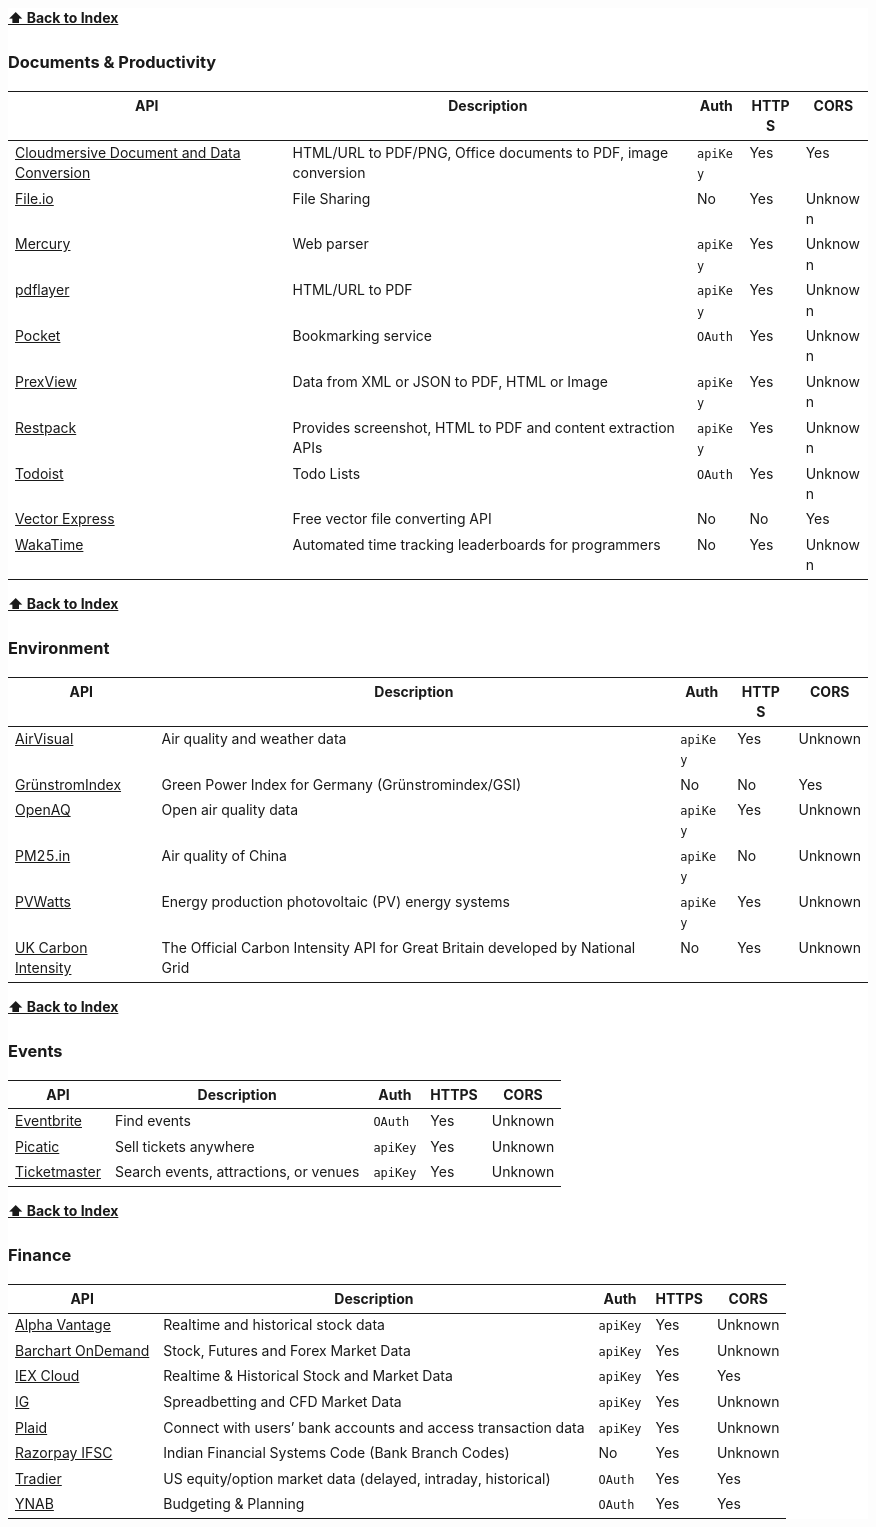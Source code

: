**[⬆ Back to Index](#index)**
### Documents & Productivity
API | Description | Auth | HTTPS | CORS |
|---|---|---|---|---|
| [Cloudmersive Document and Data Conversion](https://cloudmersive.com/convert-api) | HTML/URL to PDF/PNG, Office documents to PDF, image conversion | `apiKey` | Yes | Yes |
| [File.io](https://www.file.io) | File Sharing | No | Yes | Unknown |
| [Mercury](https://mercury.postlight.com/web-parser/) | Web parser | `apiKey` | Yes | Unknown |
| [pdflayer](https://pdflayer.com) | HTML/URL to PDF | `apiKey` | Yes | Unknown |
| [Pocket](https://getpocket.com/developer/) | Bookmarking service | `OAuth` | Yes | Unknown |
| [PrexView](https://prexview.com) | Data from XML or JSON to PDF, HTML or Image | `apiKey` | Yes | Unknown |
| [Restpack](https://restpack.io/) | Provides screenshot, HTML to PDF and content extraction APIs | `apiKey` | Yes | Unknown |
| [Todoist](https://developer.todoist.com) | Todo Lists | `OAuth` | Yes | Unknown |
| [Vector Express](http://vector.express) | Free vector file converting API | No | No | Yes |
| [WakaTime](https://wakatime.com/developers) | Automated time tracking leaderboards for programmers | No | Yes | Unknown |

**[⬆ Back to Index](#index)**
### Environment
API | Description | Auth | HTTPS | CORS |
|---|---|---|---|---|
| [AirVisual](https://airvisual.com/api) | Air quality and weather data | `apiKey` | Yes | Unknown |
| [GrünstromIndex](https://www.corrently.de/hintergrund/gruenstromindex/index.html) | Green Power Index for Germany (Grünstromindex/GSI) | No | No | Yes |
| [OpenAQ](https://docs.openaq.org/) | Open air quality data | `apiKey` | Yes | Unknown |
| [PM25.in](http://www.pm25.in/api_doc) | Air quality of China | `apiKey` | No | Unknown |
| [PVWatts](https://developer.nrel.gov/docs/solar/pvwatts/v6/) | Energy production photovoltaic (PV) energy systems | `apiKey` | Yes | Unknown |
| [UK Carbon Intensity](https://carbon-intensity.github.io/api-definitions/#carbon-intensity-api-v1-0-0) | The Official Carbon Intensity API for Great Britain developed by National Grid | No | Yes | Unknown |

**[⬆ Back to Index](#index)**
### Events
API | Description | Auth | HTTPS | CORS |
|---|---|---|---|---|
| [Eventbrite](https://www.eventbrite.com/developer/v3/) | Find events | `OAuth` | Yes | Unknown |
| [Picatic](http://developer.picatic.com/?utm_medium=web&utm_source=github&utm_campaign=public-apis%20repo&utm_content=toddmotto) | Sell tickets anywhere | `apiKey` | Yes | Unknown |
| [Ticketmaster](http://developer.ticketmaster.com/products-and-docs/apis/getting-started/) | Search events, attractions, or venues | `apiKey` | Yes | Unknown |

**[⬆ Back to Index](#index)**
### Finance
API | Description | Auth | HTTPS | CORS |
|---|---|---|---|---|
| [Alpha Vantage](https://www.alphavantage.co/) | Realtime and historical stock data | `apiKey` | Yes | Unknown |
| [Barchart OnDemand](https://www.barchartondemand.com/free) | Stock, Futures and Forex Market Data | `apiKey` | Yes | Unknown |
| [IEX Cloud](https://iexcloud.io/) | Realtime & Historical Stock and Market Data | `apiKey` | Yes | Yes |
| [IG](https://labs.ig.com/gettingstarted) | Spreadbetting and CFD Market Data | `apiKey` | Yes | Unknown |
| [Plaid](https://plaid.com/) | Connect with users’ bank accounts and access transaction data | `apiKey` | Yes | Unknown |
| [Razorpay IFSC](https://ifsc.razorpay.com/) | Indian Financial Systems Code (Bank Branch Codes) | No | Yes | Unknown |
| [Tradier](https://developer.tradier.com) | US equity/option market data (delayed, intraday, historical) | `OAuth` | Yes | Yes |
| [YNAB](https://api.youneedabudget.com/) | Budgeting & Planning | `OAuth` | Yes | Yes |
